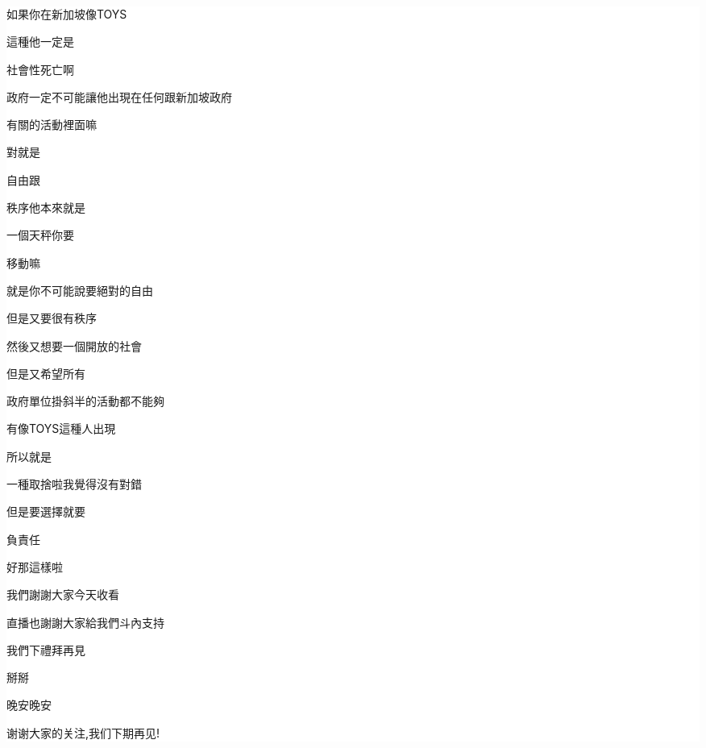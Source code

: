 如果你在新加坡像TOYS

這種他一定是

社會性死亡啊

政府一定不可能讓他出現在任何跟新加坡政府

有關的活動裡面嘛

對就是

自由跟

秩序他本來就是

一個天秤你要

移動嘛

就是你不可能說要絕對的自由

但是又要很有秩序

然後又想要一個開放的社會

但是又希望所有

政府單位掛斜半的活動都不能夠

有像TOYS這種人出現

所以就是

一種取捨啦我覺得沒有對錯

但是要選擇就要

負責任

好那這樣啦

我們謝謝大家今天收看

直播也謝謝大家給我們斗內支持

我們下禮拜再見

掰掰

晚安晚安

谢谢大家的关注,我们下期再见!


